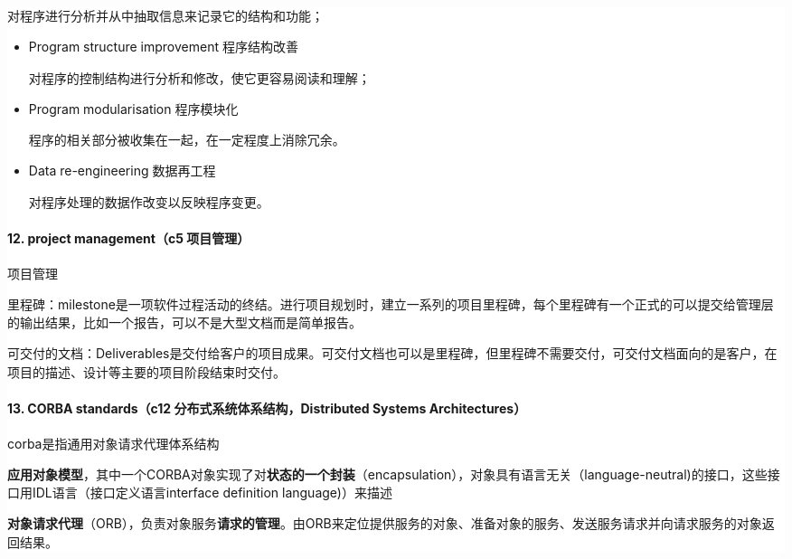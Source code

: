   对程序进行分析并从中抽取信息来记录它的结构和功能；

- Program structure improvement 程序结构改善

  对程序的控制结构进行分析和修改，使它更容易阅读和理解；

- Program modularisation 程序模块化

  程序的相关部分被收集在一起，在一定程度上消除冗余。

- Data re-engineering 数据再工程

  对程序处理的数据作改变以反映程序变更。

#### 12. project management（c5 项目管理）

项目管理

里程碑：milestone是一项软件过程活动的终结。进行项目规划时，建立一系列的项目里程碑，每个里程碑有一个正式的可以提交给管理层的输出结果，比如一个报告，可以不是大型文档而是简单报告。

可交付的文档：Deliverables是交付给客户的项目成果。可交付文档也可以是里程碑，但里程碑不需要交付，可交付文档面向的是客户，在项目的描述、设计等主要的项目阶段结束时交付。

#### 13. CORBA standards（c12 分布式系统体系结构，Distributed Systems Architectures）

corba是指通用对象请求代理体系结构

**应用对象模型**，其中一个CORBA对象实现了对**状态的一个封装**（encapsulation），对象具有语言无关（language-neutral)的接口，这些接口用IDL语言（接口定义语言interface definition language)）来描述

**对象请求代理**（ORB），负责对象服务**请求的管理**。由ORB来定位提供服务的对象、准备对象的服务、发送服务请求并向请求服务的对象返回结果。
